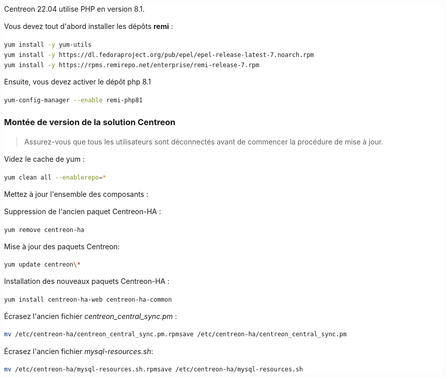 Centreon 22.04 utilise PHP en version 8.1.

Vous devez tout d'abord installer les dépôts **remi** :

```bash
yum install -y yum-utils
yum install -y https://dl.fedoraproject.org/pub/epel/epel-release-latest-7.noarch.rpm
yum install -y https://rpms.remirepo.net/enterprise/remi-release-7.rpm
```

Ensuite, vous devez activer le dépôt php 8.1

```bash
yum-config-manager --enable remi-php81
```

### Montée de version de la solution Centreon

> Assurez-vous que tous les utilisateurs sont déconnectés avant de commencer
> la procédure de mise à jour.

Videz le cache de yum :

```bash
yum clean all --enablerepo=*
```

Mettez à jour l'ensemble des composants :

<Tabs groupId="sync">
<TabItem value="HA 2 Nodes" label="HA 2 Nodes">

Suppression de l'ancien paquet Centreon-HA :

```bash
yum remove centreon-ha
```

Mise à jour des paquets Centreon: 

```bash
yum update centreon\* 
```

Installation des nouveaux paquets Centreon-HA :

```bash
yum install centreon-ha-web centreon-ha-common
```

Écrasez l'ancien fichier *centreon_central_sync.pm* :

```bash
mv /etc/centreon-ha/centreon_central_sync.pm.rpmsave /etc/centreon-ha/centreon_central_sync.pm
```

Écrasez l'ancien fichier _mysql-resources.sh_:

```bash
mv /etc/centreon-ha/mysql-resources.sh.rpmsave /etc/centreon-ha/mysql-resources.sh
```

</TabItem>
<TabItem value="HA 4 Nodes" label="HA 4 Nodes">
